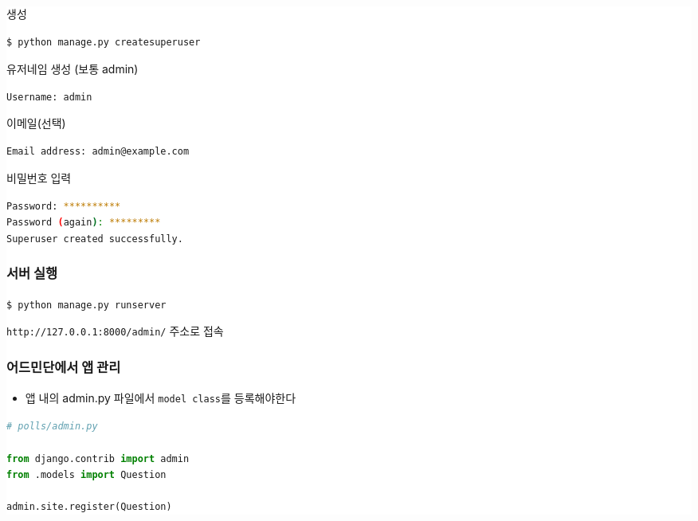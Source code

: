 생성

```bash
$ python manage.py createsuperuser
```

유저네임 생성 (보통 admin)

```bash
Username: admin
```

이메일(선택)

```bash
Email address: admin@example.com
```

비밀번호 입력

```bash
Password: **********
Password (again): *********
Superuser created successfully.
```



### 서버 실행

```bash
$ python manage.py runserver
```

` http://127.0.0.1:8000/admin/ ` 주소로 접속



### 어드민단에서 앱 관리

- 앱 내의 admin.py 파일에서 `model class`를 등록해야한다

```python
# polls/admin.py

from django.contrib import admin
from .models import Question

admin.site.register(Question)
```


